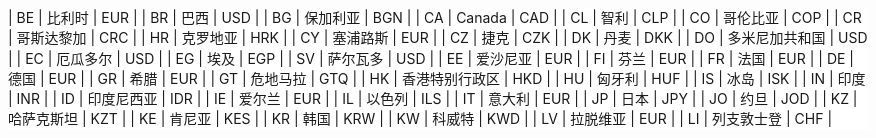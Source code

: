 | BE         | 比利时              | EUR               |
| BR         | 巴西               | USD               |
| BG         | 保加利亚             | BGN               |
| CA         | Canada               | CAD               |
| CL         | 智利                | CLP               |
| CO         | 哥伦比亚             | COP               |
| CR         | 哥斯达黎加           | CRC               |
| HR         | 克罗地亚              | HRK               |
| CY         | 塞浦路斯               | EUR               |
| CZ         | 捷克       | CZK               |
| DK         | 丹麦              | DKK               |
| DO         | 多米尼加共和国   | USD               |
| EC         | 厄瓜多尔              | USD               |
| EG         | 埃及                | EGP               |
| SV         | 萨尔瓦多          | USD               |
| EE         | 爱沙尼亚              | EUR               |
| FI         | 芬兰              | EUR               |
| FR         | 法国               | EUR               |
| DE         | 德国              | EUR               |
| GR         | 希腊               | EUR               |
| GT         | 危地马拉            | GTQ               |
| HK         | 香港特别行政区        | HKD               |
| HU         | 匈牙利              | HUF               |
| IS         | 冰岛              | ISK               |
| IN         | 印度                | INR               |
| ID         | 印度尼西亚            | IDR               |
| IE         | 爱尔兰              | EUR               |
| IL         | 以色列               | ILS               |
| IT         | 意大利                | EUR               |
| JP         | 日本                | JPY               |
| JO         | 约旦               | JOD               |
| KZ         | 哈萨克斯坦           | KZT               |
| KE         | 肯尼亚                | KES               |
| KR         | 韩国                | KRW               |
| KW         | 科威特               | KWD               |
| LV         | 拉脱维亚               | EUR               |
| LI         | 列支敦士登        | CHF               |